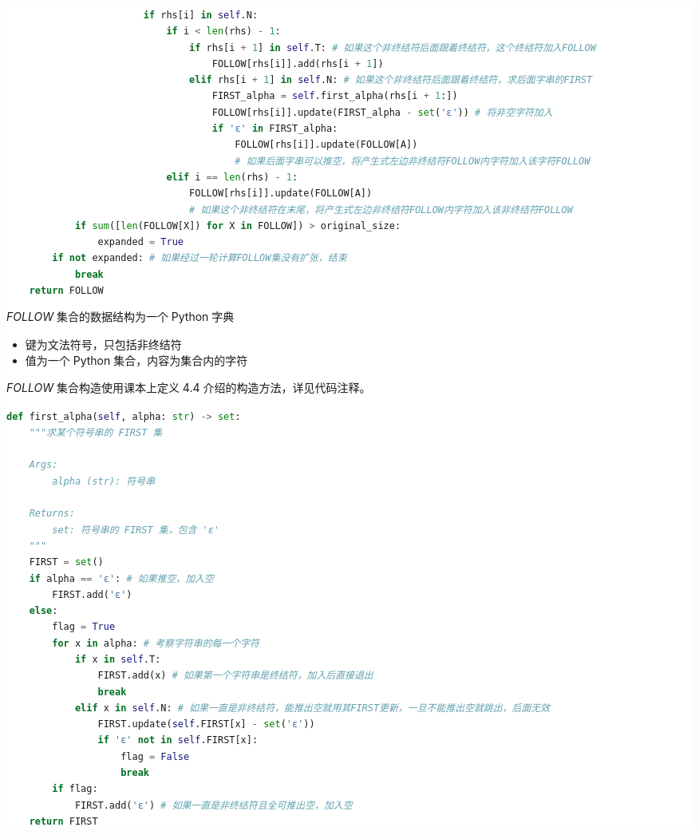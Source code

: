 ```python
                        if rhs[i] in self.N:
                            if i < len(rhs) - 1:
                                if rhs[i + 1] in self.T: # 如果这个非终结符后面跟着终结符，这个终结符加入FOLLOW
                                    FOLLOW[rhs[i]].add(rhs[i + 1])
                                elif rhs[i + 1] in self.N: # 如果这个非终结符后面跟着终结符，求后面字串的FIRST
                                    FIRST_alpha = self.first_alpha(rhs[i + 1:])
                                    FOLLOW[rhs[i]].update(FIRST_alpha - set('ε')) # 将非空字符加入
                                    if 'ε' in FIRST_alpha:
                                        FOLLOW[rhs[i]].update(FOLLOW[A])
                                        # 如果后面字串可以推空，将产生式左边非终结符FOLLOW内字符加入该字符FOLLOW
                            elif i == len(rhs) - 1:
                                FOLLOW[rhs[i]].update(FOLLOW[A])
                                # 如果这个非终结符在末尾，将产生式左边非终结符FOLLOW内字符加入该非终结符FOLLOW
            if sum([len(FOLLOW[X]) for X in FOLLOW]) > original_size:
                expanded = True
        if not expanded: # 如果经过一轮计算FOLLOW集没有扩张，结束
            break
    return FOLLOW
```

$FOLLOW$ 集合的数据结构为一个 Python 字典

- 键为文法符号，只包括非终结符
- 值为一个 Python 集合，内容为集合内的字符

$FOLLOW$ 集合构造使用课本上定义 4.4 介绍的构造方法，详见代码注释。

```python
def first_alpha(self, alpha: str) -> set:
    """求某个符号串的 FIRST 集

    Args:
        alpha (str): 符号串

    Returns:
        set: 符号串的 FIRST 集，包含 'ε'
    """
    FIRST = set()
    if alpha == 'ε': # 如果推空，加入空
        FIRST.add('ε')
    else:
        flag = True
        for x in alpha: # 考察字符串的每一个字符
            if x in self.T:
                FIRST.add(x) # 如果第一个字符串是终结符，加入后直接退出
                break
            elif x in self.N: # 如果一直是非终结符，能推出空就用其FIRST更新，一旦不能推出空就跳出，后面无效
                FIRST.update(self.FIRST[x] - set('ε'))
                if 'ε' not in self.FIRST[x]:
                    flag = False
                    break
        if flag:
            FIRST.add('ε') # 如果一直是非终结符且全可推出空，加入空
    return FIRST
```
